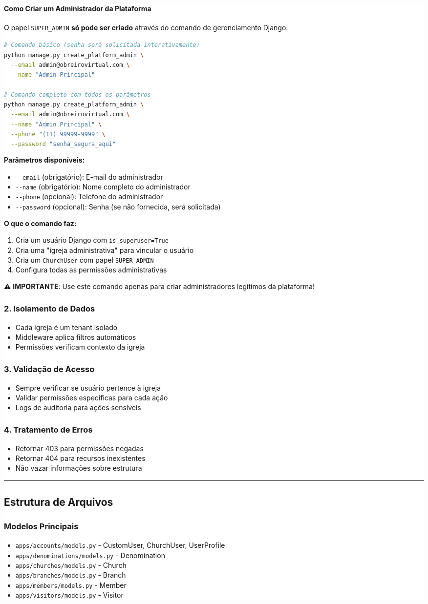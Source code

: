 #### **Como Criar um Administrador da Plataforma**

O papel `SUPER_ADMIN` **só pode ser criado** através do comando de gerenciamento Django:

```bash
# Comando básico (senha será solicitada interativamente)
python manage.py create_platform_admin \
  --email admin@obreirovirtual.com \
  --name "Admin Principal"

# Comando completo com todos os parâmetros
python manage.py create_platform_admin \
  --email admin@obreirovirtual.com \
  --name "Admin Principal" \
  --phone "(11) 99999-9999" \
  --password "senha_segura_aqui"
```

**Parâmetros disponíveis:**
- `--email` (obrigatório): E-mail do administrador
- `--name` (obrigatório): Nome completo do administrador  
- `--phone` (opcional): Telefone do administrador
- `--password` (opcional): Senha (se não fornecida, será solicitada)

**O que o comando faz:**
1. Cria um usuário Django com `is_superuser=True`
2. Cria uma "igreja administrativa" para vincular o usuário
3. Cria um `ChurchUser` com papel `SUPER_ADMIN`
4. Configura todas as permissões administrativas

⚠️ **IMPORTANTE**: Use este comando apenas para criar administradores legítimos da plataforma!

### 2. **Isolamento de Dados**
- Cada igreja é um tenant isolado
- Middleware aplica filtros automáticos
- Permissões verificam contexto da igreja

### 3. **Validação de Acesso**
- Sempre verificar se usuário pertence à igreja
- Validar permissões específicas para cada ação
- Logs de auditoria para ações sensíveis

### 4. **Tratamento de Erros**
- Retornar 403 para permissões negadas
- Retornar 404 para recursos inexistentes
- Não vazar informações sobre estrutura

---

## Estrutura de Arquivos

### Modelos Principais
- `apps/accounts/models.py` - CustomUser, ChurchUser, UserProfile
- `apps/denominations/models.py` - Denomination
- `apps/churches/models.py` - Church
- `apps/branches/models.py` - Branch
- `apps/members/models.py` - Member
- `apps/visitors/models.py` - Visitor
